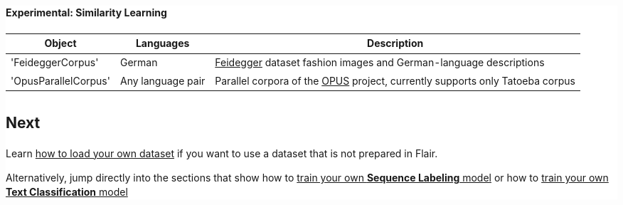 #### Experimental: Similarity Learning
| Object | Languages | Description |
| -------------    | ------------- |------------- |
| 'FeideggerCorpus' | German |  [Feidegger](https://github.com/zalandoresearch/feidegger/) dataset fashion images and German-language descriptions  |
| 'OpusParallelCorpus' | Any language pair | Parallel corpora of the [OPUS](http://opus.nlpl.eu/) project, currently supports only Tatoeba corpus |

## Next

Learn [how to load your own dataset](/resources/docs/TUTORIAL_CORPUS_CUSTOM.md) if
you want to use a dataset that is not prepared in Flair.

Alternatively, jump directly into the sections that show how to 
[train your own **Sequence Labeling** model](/resources/docs/TUTORIAL_TRAINING_SEQUENCE_LABELER.md) 
or how to [train your own **Text Classification** model](/resources/docs/TUTORIAL_TRAINING_TEXT_CLASSIFIER.md)

